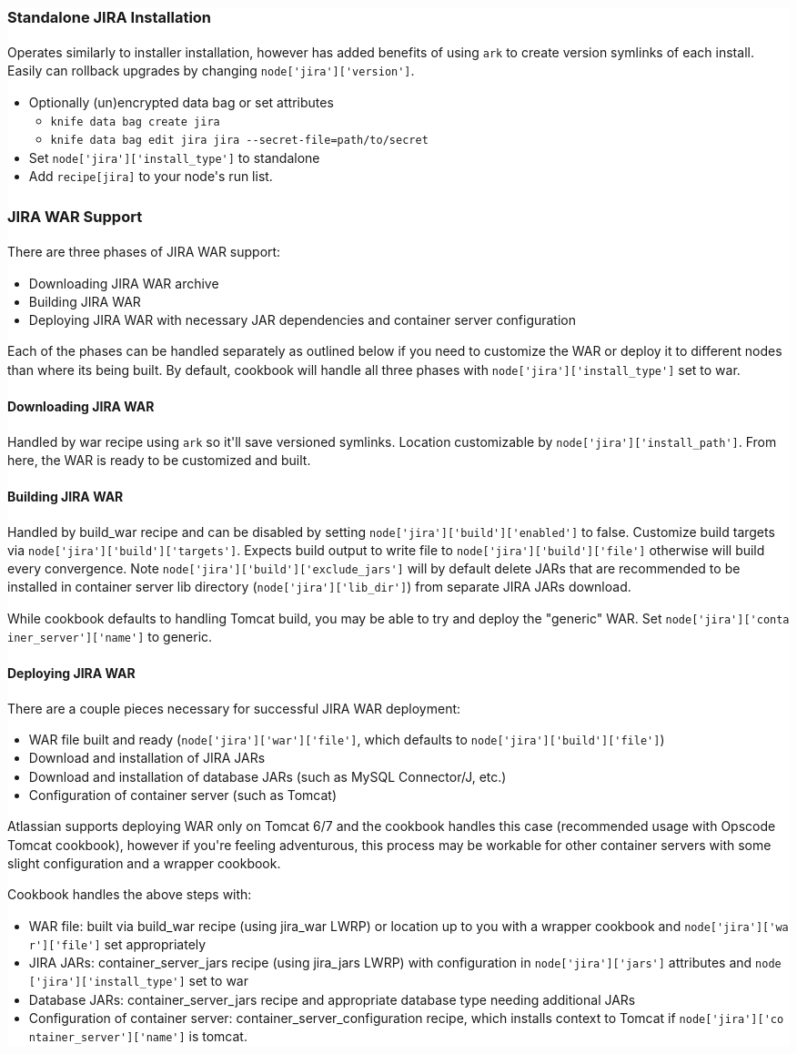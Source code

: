 ### Standalone JIRA Installation

Operates similarly to installer installation, however has added benefits of using `ark` to create version symlinks of each install. Easily can rollback upgrades by changing `node['jira']['version']`.

* Optionally (un)encrypted data bag or set attributes
  * `knife data bag create jira`
  * `knife data bag edit jira jira --secret-file=path/to/secret`
* Set `node['jira']['install_type']` to standalone 
* Add `recipe[jira]` to your node's run list.

### JIRA WAR Support

There are three phases of JIRA WAR support:
* Downloading JIRA WAR archive
* Building JIRA WAR
* Deploying JIRA WAR with necessary JAR dependencies and container server configuration

Each of the phases can be handled separately as outlined below if you need to customize the WAR or deploy it to different nodes than where its being built. By default, cookbook will handle all three phases with `node['jira']['install_type']` set to war.

#### Downloading JIRA WAR

Handled by war recipe using `ark` so it'll save versioned symlinks. Location customizable by `node['jira']['install_path']`. From here, the WAR is ready to be customized and built.

#### Building JIRA WAR

Handled by build_war recipe and can be disabled by setting `node['jira']['build']['enabled']` to false. Customize build targets via `node['jira']['build']['targets']`. Expects build output to write file to `node['jira']['build']['file']` otherwise will build every convergence. Note `node['jira']['build']['exclude_jars']` will by default delete JARs that are recommended to be installed in container server lib directory (`node['jira']['lib_dir']`) from separate JIRA JARs download.

While cookbook defaults to handling Tomcat build, you may be able to try and deploy the "generic" WAR. Set `node['jira']['container_server']['name']` to generic.

#### Deploying JIRA WAR

There are a couple pieces necessary for successful JIRA WAR deployment:
* WAR file built and ready (`node['jira']['war']['file']`, which defaults to `node['jira']['build']['file']`)
* Download and installation of JIRA JARs
* Download and installation of database JARs (such as MySQL Connector/J, etc.)
* Configuration of container server (such as Tomcat)

Atlassian supports deploying WAR only on Tomcat 6/7 and the cookbook handles this case (recommended usage with Opscode Tomcat cookbook), however if you're feeling adventurous, this process may be workable for other container servers with some slight configuration and a wrapper cookbook.

Cookbook handles the above steps with:
* WAR file: built via build_war recipe (using jira_war LWRP) or location up to you with a wrapper cookbook and `node['jira']['war']['file']` set appropriately
* JIRA JARs: container_server_jars recipe (using jira_jars LWRP) with configuration in `node['jira']['jars']` attributes and `node['jira']['install_type']` set to war
* Database JARs: container_server_jars recipe and appropriate database type needing additional JARs
* Configuration of container server: container_server_configuration recipe, which installs context to Tomcat if `node['jira']['container_server']['name']` is tomcat.
